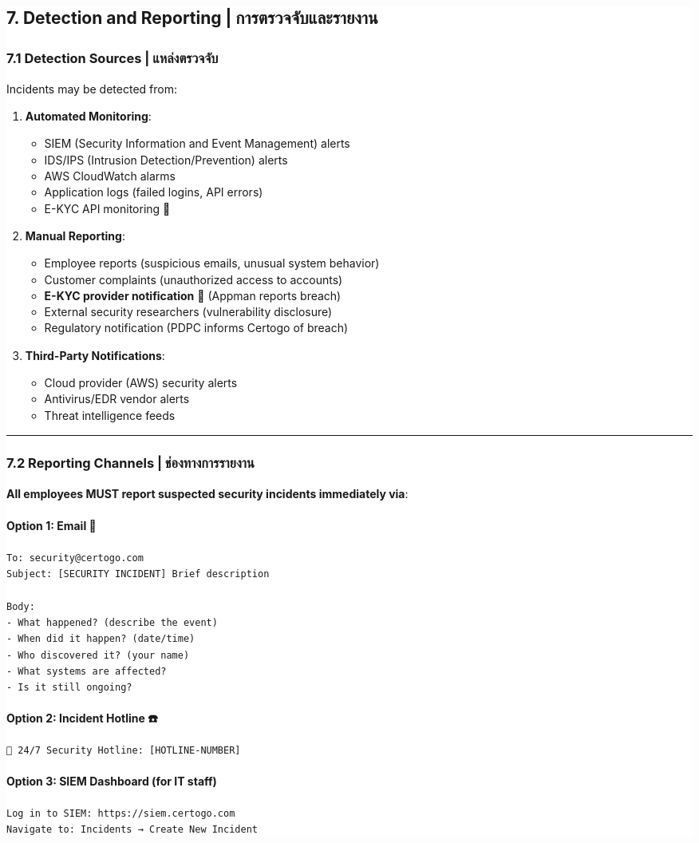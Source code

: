 
## 7. Detection and Reporting | การตรวจจับและรายงาน

### 7.1 Detection Sources | แหล่งตรวจจับ

Incidents may be detected from:

1. **Automated Monitoring**:
   - SIEM (Security Information and Event Management) alerts
   - IDS/IPS (Intrusion Detection/Prevention) alerts
   - AWS CloudWatch alarms
   - Application logs (failed logins, API errors)
   - E-KYC API monitoring 🔄

2. **Manual Reporting**:
   - Employee reports (suspicious emails, unusual system behavior)
   - Customer complaints (unauthorized access to accounts)
   - **E-KYC provider notification** 🔄 (Appman reports breach)
   - External security researchers (vulnerability disclosure)
   - Regulatory notification (PDPC informs Certogo of breach)

3. **Third-Party Notifications**:
   - Cloud provider (AWS) security alerts
   - Antivirus/EDR vendor alerts
   - Threat intelligence feeds

---

### 7.2 Reporting Channels | ช่องทางการรายงาน

**All employees MUST report suspected security incidents immediately via**:

#### Option 1: Email 📧
```
To: security@certogo.com
Subject: [SECURITY INCIDENT] Brief description

Body:
- What happened? (describe the event)
- When did it happen? (date/time)
- Who discovered it? (your name)
- What systems are affected?
- Is it still ongoing?
```

#### Option 2: Incident Hotline ☎️
```
🔴 24/7 Security Hotline: [HOTLINE-NUMBER]
```

#### Option 3: SIEM Dashboard (for IT staff)
```
Log in to SIEM: https://siem.certogo.com
Navigate to: Incidents → Create New Incident
```
